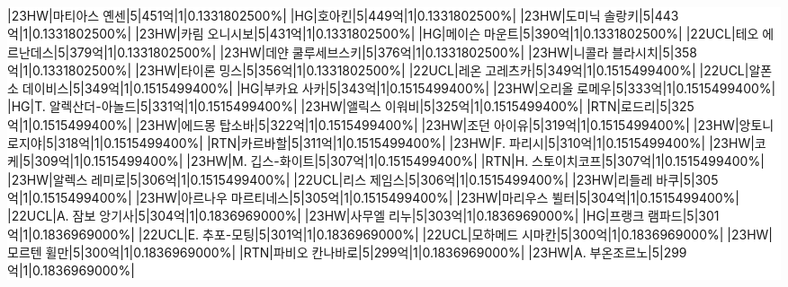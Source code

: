 |23HW|마티아스 옌센|5|451억|1|0.1331802500%|
|HG|호아킨|5|449억|1|0.1331802500%|
|23HW|도미닉 솔랑키|5|443억|1|0.1331802500%|
|23HW|카림 오니시보|5|431억|1|0.1331802500%|
|HG|메이슨 마운트|5|390억|1|0.1331802500%|
|22UCL|테오 에르난데스|5|379억|1|0.1331802500%|
|23HW|데얀 쿨루세브스키|5|376억|1|0.1331802500%|
|23HW|니콜라 블라시치|5|358억|1|0.1331802500%|
|23HW|타이론 밍스|5|356억|1|0.1331802500%|
|22UCL|레온 고레츠카|5|349억|1|0.1515499400%|
|22UCL|알폰소 데이비스|5|349억|1|0.1515499400%|
|HG|부카요 사카|5|343억|1|0.1515499400%|
|23HW|오리올 로메우|5|333억|1|0.1515499400%|
|HG|T. 알렉산더-아놀드|5|331억|1|0.1515499400%|
|23HW|앨릭스 이워비|5|325억|1|0.1515499400%|
|RTN|로드리|5|325억|1|0.1515499400%|
|23HW|에드몽 탑소바|5|322억|1|0.1515499400%|
|23HW|조던 아이유|5|319억|1|0.1515499400%|
|23HW|앙토니 로지야|5|318억|1|0.1515499400%|
|RTN|카르바할|5|311억|1|0.1515499400%|
|23HW|F. 파리시|5|310억|1|0.1515499400%|
|23HW|코케|5|309억|1|0.1515499400%|
|23HW|M. 깁스-화이트|5|307억|1|0.1515499400%|
|RTN|H. 스토이치코프|5|307억|1|0.1515499400%|
|23HW|알렉스 레미로|5|306억|1|0.1515499400%|
|22UCL|리스 제임스|5|306억|1|0.1515499400%|
|23HW|리들레 바쿠|5|305억|1|0.1515499400%|
|23HW|아르나우 마르티네스|5|305억|1|0.1515499400%|
|23HW|마리우스 뷜터|5|304억|1|0.1515499400%|
|22UCL|A. 잠보 앙기사|5|304억|1|0.1836969000%|
|23HW|사무엘 리누|5|303억|1|0.1836969000%|
|HG|프랭크 램파드|5|301억|1|0.1836969000%|
|22UCL|E. 추포-모팅|5|301억|1|0.1836969000%|
|22UCL|모하메드 시마칸|5|300억|1|0.1836969000%|
|23HW|모르텐 휠만|5|300억|1|0.1836969000%|
|RTN|파비오 칸나바로|5|299억|1|0.1836969000%|
|23HW|A. 부온조르노|5|299억|1|0.1836969000%|
